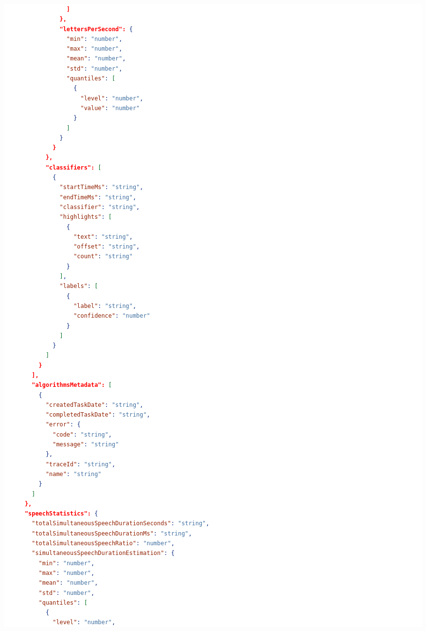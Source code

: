 ```json 
                  ]
                },
                "lettersPerSecond": {
                  "min": "number",
                  "max": "number",
                  "mean": "number",
                  "std": "number",
                  "quantiles": [
                    {
                      "level": "number",
                      "value": "number"
                    }
                  ]
                }
              }
            },
            "classifiers": [
              {
                "startTimeMs": "string",
                "endTimeMs": "string",
                "classifier": "string",
                "highlights": [
                  {
                    "text": "string",
                    "offset": "string",
                    "count": "string"
                  }
                ],
                "labels": [
                  {
                    "label": "string",
                    "confidence": "number"
                  }
                ]
              }
            ]
          }
        ],
        "algorithmsMetadata": [
          {
            "createdTaskDate": "string",
            "completedTaskDate": "string",
            "error": {
              "code": "string",
              "message": "string"
            },
            "traceId": "string",
            "name": "string"
          }
        ]
      },
      "speechStatistics": {
        "totalSimultaneousSpeechDurationSeconds": "string",
        "totalSimultaneousSpeechDurationMs": "string",
        "totalSimultaneousSpeechRatio": "number",
        "simultaneousSpeechDurationEstimation": {
          "min": "number",
          "max": "number",
          "mean": "number",
          "std": "number",
          "quantiles": [
            {
              "level": "number",
```